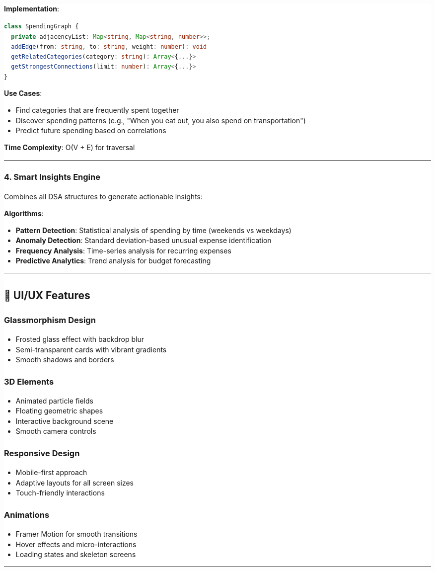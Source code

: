 **Implementation**:
```typescript
class SpendingGraph {
  private adjacencyList: Map<string, Map<string, number>>;
  addEdge(from: string, to: string, weight: number): void
  getRelatedCategories(category: string): Array<{...}>
  getStrongestConnections(limit: number): Array<{...}>
}
```

**Use Cases**:
- Find categories that are frequently spent together
- Discover spending patterns (e.g., "When you eat out, you also spend on transportation")
- Predict future spending based on correlations

**Time Complexity**: O(V + E) for traversal

---

### 4. **Smart Insights Engine**
Combines all DSA structures to generate actionable insights:

**Algorithms**:
- **Pattern Detection**: Statistical analysis of spending by time (weekends vs weekdays)
- **Anomaly Detection**: Standard deviation-based unusual expense identification
- **Frequency Analysis**: Time-series analysis for recurring expenses
- **Predictive Analytics**: Trend analysis for budget forecasting

---

## 🎨 UI/UX Features

### Glassmorphism Design
- Frosted glass effect with backdrop blur
- Semi-transparent cards with vibrant gradients
- Smooth shadows and borders

### 3D Elements
- Animated particle fields
- Floating geometric shapes
- Interactive background scene
- Smooth camera controls

### Responsive Design
- Mobile-first approach
- Adaptive layouts for all screen sizes
- Touch-friendly interactions

### Animations
- Framer Motion for smooth transitions
- Hover effects and micro-interactions
- Loading states and skeleton screens

---